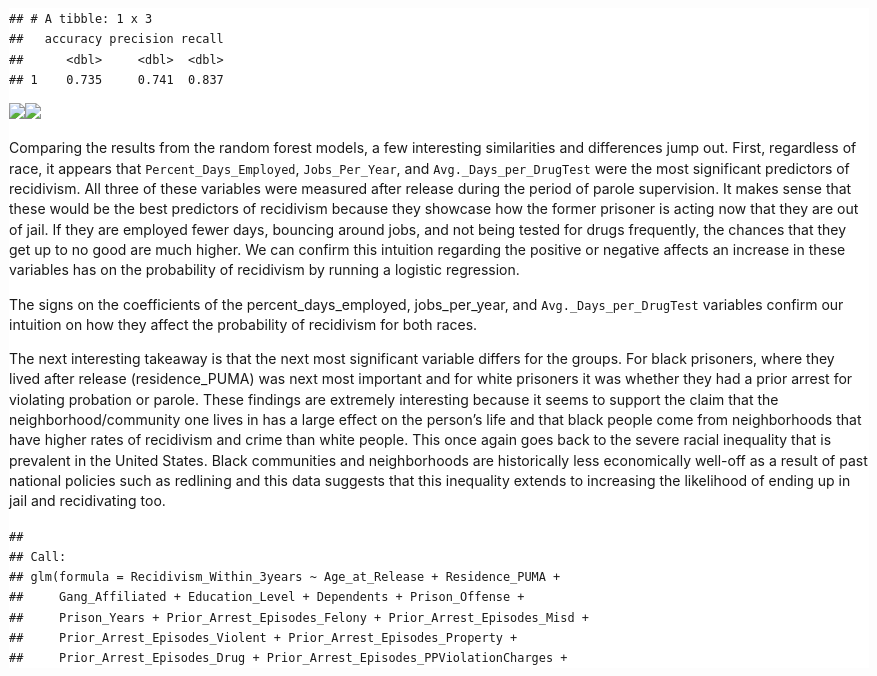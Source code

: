     ## # A tibble: 1 x 3
    ##   accuracy precision recall
    ##      <dbl>     <dbl>  <dbl>
    ## 1    0.735     0.741  0.837

![](Final_Project_files/figure-gfm/unnamed-chunk-20-1.png)![](Final_Project_files/figure-gfm/unnamed-chunk-20-2.png)

Comparing the results from the random forest models, a few interesting
similarities and differences jump out. First, regardless of race, it
appears that `Percent_Days_Employed`, `Jobs_Per_Year`, and
`Avg._Days_per_DrugTest` were the most significant predictors of
recidivism. All three of these variables were measured after release
during the period of parole supervision. It makes sense that these would
be the best predictors of recidivism because they showcase how the
former prisoner is acting now that they are out of jail. If they are
employed fewer days, bouncing around jobs, and not being tested for
drugs frequently, the chances that they get up to no good are much
higher. We can confirm this intuition regarding the positive or negative
affects an increase in these variables has on the probability of
recidivism by running a logistic regression.

The signs on the coefficients of the percent\_days\_employed,
jobs\_per\_year, and `Avg._Days_per_DrugTest` variables confirm our
intuition on how they affect the probability of recidivism for both
races.

The next interesting takeaway is that the next most significant variable
differs for the groups. For black prisoners, where they lived after
release (residence\_PUMA) was next most important and for white
prisoners it was whether they had a prior arrest for violating probation
or parole. These findings are extremely interesting because it seems to
support the claim that the neighborhood/community one lives in has a
large effect on the person’s life and that black people come from
neighborhoods that have higher rates of recidivism and crime than white
people. This once again goes back to the severe racial inequality that
is prevalent in the United States. Black communities and neighborhoods
are historically less economically well-off as a result of past national
policies such as redlining and this data suggests that this inequality
extends to increasing the likelihood of ending up in jail and
recidivating too.

    ## 
    ## Call:
    ## glm(formula = Recidivism_Within_3years ~ Age_at_Release + Residence_PUMA + 
    ##     Gang_Affiliated + Education_Level + Dependents + Prison_Offense + 
    ##     Prison_Years + Prior_Arrest_Episodes_Felony + Prior_Arrest_Episodes_Misd + 
    ##     Prior_Arrest_Episodes_Violent + Prior_Arrest_Episodes_Property + 
    ##     Prior_Arrest_Episodes_Drug + Prior_Arrest_Episodes_PPViolationCharges + 
